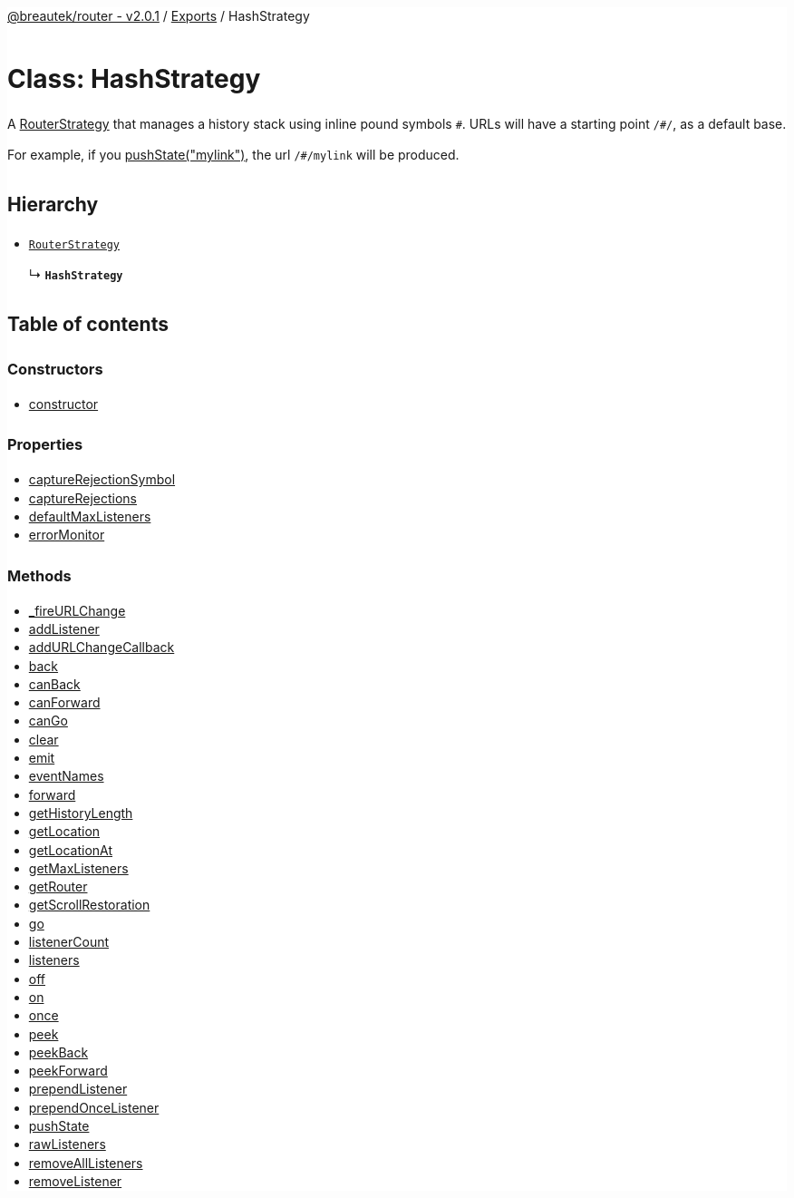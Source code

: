[@breautek/router - v2.0.1](../README.md) / [Exports](../modules.md) / HashStrategy

# Class: HashStrategy

A [RouterStrategy](RouterStrategy.md) that manages a history stack using inline pound symbols `#`.
URLs will have a starting point `/#/`, as a default base.

For example, if you [pushState("mylink")](HashStrategy.md#pushstate), the url
`/#/mylink` will be produced.

## Hierarchy

- [`RouterStrategy`](RouterStrategy.md)

  ↳ **`HashStrategy`**

## Table of contents

### Constructors

- [constructor](HashStrategy.md#constructor)

### Properties

- [captureRejectionSymbol](HashStrategy.md#capturerejectionsymbol)
- [captureRejections](HashStrategy.md#capturerejections)
- [defaultMaxListeners](HashStrategy.md#defaultmaxlisteners)
- [errorMonitor](HashStrategy.md#errormonitor)

### Methods

- [\_fireURLChange](HashStrategy.md#_fireurlchange)
- [addListener](HashStrategy.md#addlistener)
- [addURLChangeCallback](HashStrategy.md#addurlchangecallback)
- [back](HashStrategy.md#back)
- [canBack](HashStrategy.md#canback)
- [canForward](HashStrategy.md#canforward)
- [canGo](HashStrategy.md#cango)
- [clear](HashStrategy.md#clear)
- [emit](HashStrategy.md#emit)
- [eventNames](HashStrategy.md#eventnames)
- [forward](HashStrategy.md#forward)
- [getHistoryLength](HashStrategy.md#gethistorylength)
- [getLocation](HashStrategy.md#getlocation)
- [getLocationAt](HashStrategy.md#getlocationat)
- [getMaxListeners](HashStrategy.md#getmaxlisteners)
- [getRouter](HashStrategy.md#getrouter)
- [getScrollRestoration](HashStrategy.md#getscrollrestoration)
- [go](HashStrategy.md#go)
- [listenerCount](HashStrategy.md#listenercount)
- [listeners](HashStrategy.md#listeners)
- [off](HashStrategy.md#off)
- [on](HashStrategy.md#on)
- [once](HashStrategy.md#once)
- [peek](HashStrategy.md#peek)
- [peekBack](HashStrategy.md#peekback)
- [peekForward](HashStrategy.md#peekforward)
- [prependListener](HashStrategy.md#prependlistener)
- [prependOnceListener](HashStrategy.md#prependoncelistener)
- [pushState](HashStrategy.md#pushstate)
- [rawListeners](HashStrategy.md#rawlisteners)
- [removeAllListeners](HashStrategy.md#removealllisteners)
- [removeListener](HashStrategy.md#removelistener)
